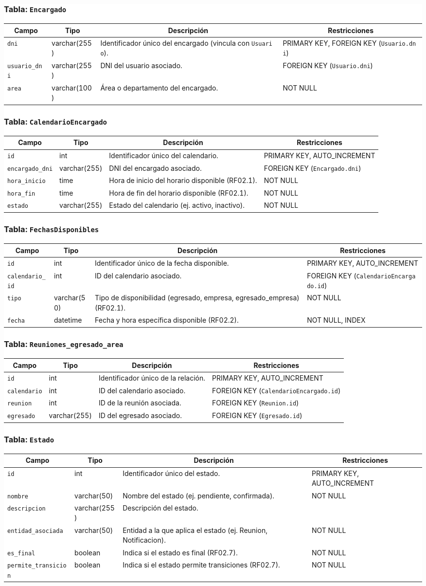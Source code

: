 ### Tabla: `Encargado`
| Campo         | Tipo         | Descripción                                                                 | Restricciones                     |
|---------------|--------------|-----------------------------------------------------------------------------|-----------------------------------|
| `dni`         | varchar(255) | Identificador único del encargado (vincula con `Usuario`).                 | PRIMARY KEY, FOREIGN KEY (`Usuario.dni`) |
| `usuario_dni` | varchar(255) | DNI del usuario asociado.                                                  | FOREIGN KEY (`Usuario.dni`)       |
| `area`        | varchar(100) | Área o departamento del encargado.                                         | NOT NULL                          |

### Tabla: `CalendarioEncargado`
| Campo          | Tipo         | Descripción                                                                 | Restricciones                     |
|----------------|--------------|-----------------------------------------------------------------------------|-----------------------------------|
| `id`           | int          | Identificador único del calendario.                                        | PRIMARY KEY, AUTO_INCREMENT        |
| `encargado_dni`| varchar(255) | DNI del encargado asociado.                                                | FOREIGN KEY (`Encargado.dni`)     |
| `hora_inicio`  | time         | Hora de inicio del horario disponible (RF02.1).                            | NOT NULL                          |
| `hora_fin`     | time         | Hora de fin del horario disponible (RF02.1).                               | NOT NULL                          |
| `estado`       | varchar(255) | Estado del calendario (ej. activo, inactivo).                              | NOT NULL                          |

### Tabla: `FechasDisponibles`
| Campo         | Tipo         | Descripción                                                                 | Restricciones                     |
|---------------|--------------|-----------------------------------------------------------------------------|-----------------------------------|
| `id`          | int          | Identificador único de la fecha disponible.                                | PRIMARY KEY, AUTO_INCREMENT        |
| `calendario_id`| int          | ID del calendario asociado.                                                | FOREIGN KEY (`CalendarioEncargado.id`) |
| `tipo`        | varchar(50)  | Tipo de disponibilidad (egresado, empresa, egresado_empresa) (RF02.1).     | NOT NULL                          |
| `fecha`       | datetime     | Fecha y hora específica disponible (RF02.2).                               | NOT NULL, INDEX                   |

### Tabla: `Reuniones_egresado_area`
| Campo        | Tipo         | Descripción                                                                 | Restricciones                     |
|--------------|--------------|-----------------------------------------------------------------------------|-----------------------------------|
| `id`         | int          | Identificador único de la relación.                                        | PRIMARY KEY, AUTO_INCREMENT        |
| `calendario` | int          | ID del calendario asociado.                                                | FOREIGN KEY (`CalendarioEncargado.id`) |
| `reunion`    | int          | ID de la reunión asociada.                                                 | FOREIGN KEY (`Reunion.id`)        |
| `egresado`   | varchar(255) | ID del egresado asociado.                                                  | FOREIGN KEY (`Egresado.id`)       |

### Tabla: `Estado`
| Campo              | Tipo         | Descripción                                                                 | Restricciones                     |
|--------------------|--------------|-----------------------------------------------------------------------------|-----------------------------------|
| `id`               | int          | Identificador único del estado.                                            | PRIMARY KEY, AUTO_INCREMENT        |
| `nombre`           | varchar(50)  | Nombre del estado (ej. pendiente, confirmada).                             | NOT NULL                          |
| `descripcion`      | varchar(255) | Descripción del estado.                                                    |                                   |
| `entidad_asociada` | varchar(50)  | Entidad a la que aplica el estado (ej. Reunion, Notificacion).             | NOT NULL                          |
| `es_final`         | boolean      | Indica si el estado es final (RF02.7).                                     | NOT NULL                          |
| `permite_transicion`| boolean      | Indica si el estado permite transiciones (RF02.7).                         | NOT NULL                          |
